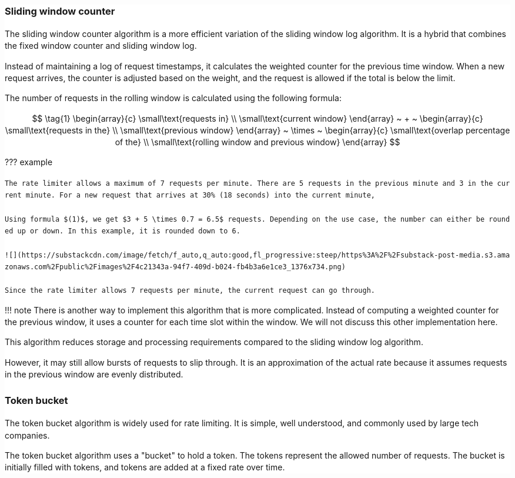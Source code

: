 ### Sliding window counter

The sliding window counter algorithm is a more efficient variation of the sliding window log algorithm. It is a hybrid that combines the fixed window counter and sliding window log.

Instead of maintaining a log of request timestamps, it calculates the weighted counter for the previous time window. When a new request arrives, the counter is adjusted based on the weight, and the request is allowed if the total is below the limit.

The number of requests in the rolling window is calculated using the following formula:

$$ \tag{1}
\begin{array}{c}
\small\text{requests in} \\ \small\text{current window}
\end{array}
~ + ~ 
\begin{array}{c}
\small\text{requests in the} \\ \small\text{previous window}
\end{array}
~ \times ~
\begin{array}{c}
\small\text{overlap percentage of the} \\ \small\text{rolling window and previous window}
\end{array}
$$

??? example

    The rate limiter allows a maximum of 7 requests per minute. There are 5 requests in the previous minute and 3 in the current minute. For a new request that arrives at 30% (18 seconds) into the current minute, 

    Using formula $(1)$, we get $3 + 5 \times 0.7 = 6.5$ requests. Depending on the use case, the number can either be rounded up or down. In this example, it is rounded down to 6.

    ![](https://substackcdn.com/image/fetch/f_auto,q_auto:good,fl_progressive:steep/https%3A%2F%2Fsubstack-post-media.s3.amazonaws.com%2Fpublic%2Fimages%2F4c21343a-94f7-409d-b024-fb4b3a6e1ce3_1376x734.png)

    Since the rate limiter allows 7 requests per minute, the current request can go through.

!!! note
    There is another way to implement this algorithm that is more complicated. Instead of computing a weighted counter for the previous window, it uses a counter for each time slot within the window. We will not discuss this other implementation here.

This algorithm reduces storage and processing requirements compared to the sliding window log algorithm.

However, it may still allow bursts of requests to slip through. It is an approximation of the actual rate because it assumes requests in the previous window are evenly distributed.

### Token bucket

The token bucket algorithm is widely used for rate limiting. It is simple, well understood, and commonly used by large tech companies.

The token bucket algorithm uses a "bucket" to hold a token. The tokens represent the allowed number of requests. The bucket is initially filled with tokens, and tokens are added at a fixed rate over time.
